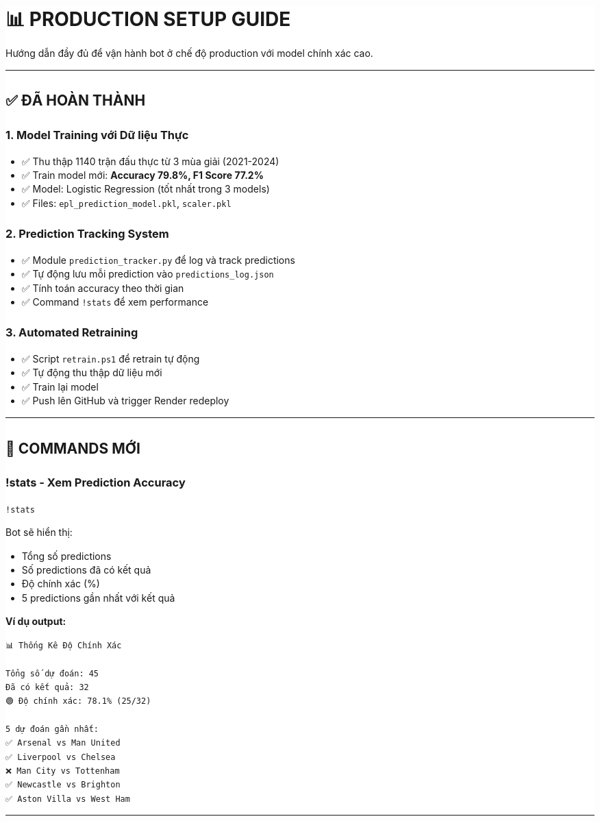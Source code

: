 # 📊 PRODUCTION SETUP GUIDE

Hướng dẫn đầy đủ để vận hành bot ở chế độ production với model chính xác cao.

---

## ✅ **ĐÃ HOÀN THÀNH**

### 1. **Model Training với Dữ liệu Thực**
- ✅ Thu thập 1140 trận đấu thực từ 3 mùa giải (2021-2024)
- ✅ Train model mới: **Accuracy 79.8%, F1 Score 77.2%**
- ✅ Model: Logistic Regression (tốt nhất trong 3 models)
- ✅ Files: `epl_prediction_model.pkl`, `scaler.pkl`

### 2. **Prediction Tracking System**
- ✅ Module `prediction_tracker.py` để log và track predictions
- ✅ Tự động lưu mỗi prediction vào `predictions_log.json`
- ✅ Tính toán accuracy theo thời gian
- ✅ Command `!stats` để xem performance

### 3. **Automated Retraining**
- ✅ Script `retrain.ps1` để retrain tự động
- ✅ Tự động thu thập dữ liệu mới
- ✅ Train lại model
- ✅ Push lên GitHub và trigger Render redeploy

---

## 🚀 **COMMANDS MỚI**

### **!stats** - Xem Prediction Accuracy
```
!stats
```

Bot sẽ hiển thị:
- Tổng số predictions
- Số predictions đã có kết quả
- Độ chính xác (%)
- 5 predictions gần nhất với kết quả

**Ví dụ output:**
```
📊 Thống Kê Độ Chính Xác

Tổng số dự đoán: 45
Đã có kết quả: 32
🟢 Độ chính xác: 78.1% (25/32)

5 dự đoán gần nhất:
✅ Arsenal vs Man United
✅ Liverpool vs Chelsea
❌ Man City vs Tottenham
✅ Newcastle vs Brighton
✅ Aston Villa vs West Ham
```

---